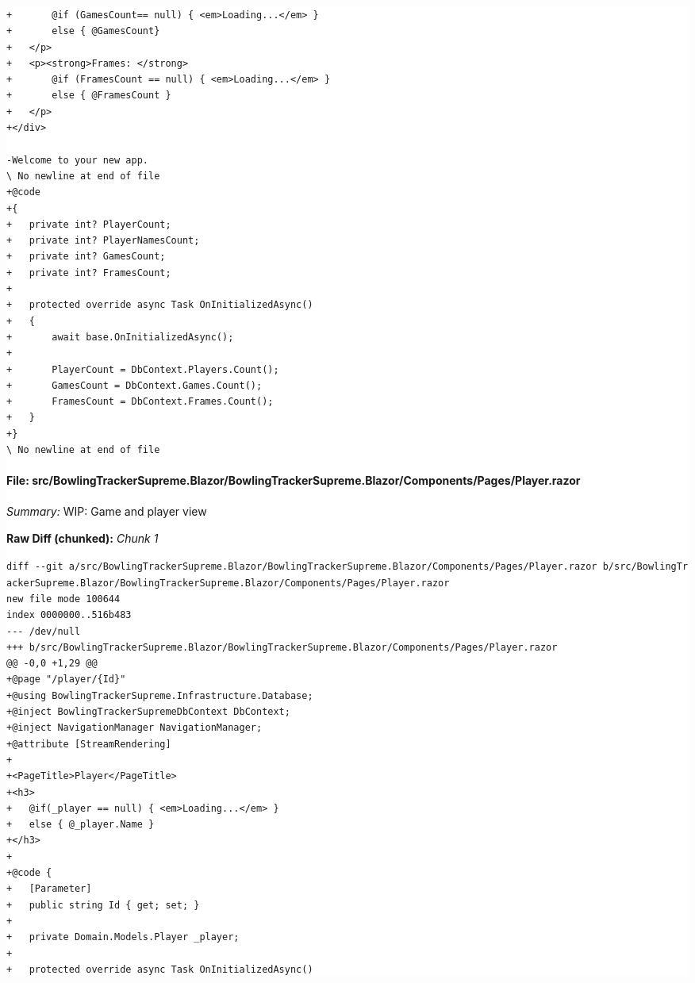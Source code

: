 ```
+		@if (GamesCount== null) { <em>Loading...</em> }
+		else { @GamesCount}
+	</p>
+	<p><strong>Frames: </strong>
+		@if (FramesCount == null) { <em>Loading...</em> }
+		else { @FramesCount }
+	</p>
+</div>
 
-Welcome to your new app.
\ No newline at end of file
+@code
+{
+	private int? PlayerCount;
+	private int? PlayerNamesCount;
+	private int? GamesCount;
+	private int? FramesCount;
+
+	protected override async Task OnInitializedAsync()
+	{
+		await base.OnInitializedAsync();
+
+		PlayerCount = DbContext.Players.Count();
+		GamesCount = DbContext.Games.Count();
+		FramesCount = DbContext.Frames.Count();
+	}
+}
\ No newline at end of file

```

#### File: src/BowlingTrackerSupreme.Blazor/BowlingTrackerSupreme.Blazor/Components/Pages/Player.razor
*Summary:* WIP: Game and player view

**Raw Diff (chunked):**
_Chunk 1_
```
diff --git a/src/BowlingTrackerSupreme.Blazor/BowlingTrackerSupreme.Blazor/Components/Pages/Player.razor b/src/BowlingTrackerSupreme.Blazor/BowlingTrackerSupreme.Blazor/Components/Pages/Player.razor
new file mode 100644
index 0000000..516b483
--- /dev/null
+++ b/src/BowlingTrackerSupreme.Blazor/BowlingTrackerSupreme.Blazor/Components/Pages/Player.razor
@@ -0,0 +1,29 @@
+﻿@page "/player/{Id}"
+@using BowlingTrackerSupreme.Infrastructure.Database;
+@inject BowlingTrackerSupremeDbContext DbContext;
+@inject NavigationManager NavigationManager;
+@attribute [StreamRendering]
+
+<PageTitle>Player</PageTitle>
+<h3>
+	@if(_player == null) { <em>Loading...</em> }
+	else { @_player.Name }
+</h3>
+
+@code {
+	[Parameter]
+	public string Id { get; set; }
+
+	private Domain.Models.Player _player;
+
+	protected override async Task OnInitializedAsync()
```